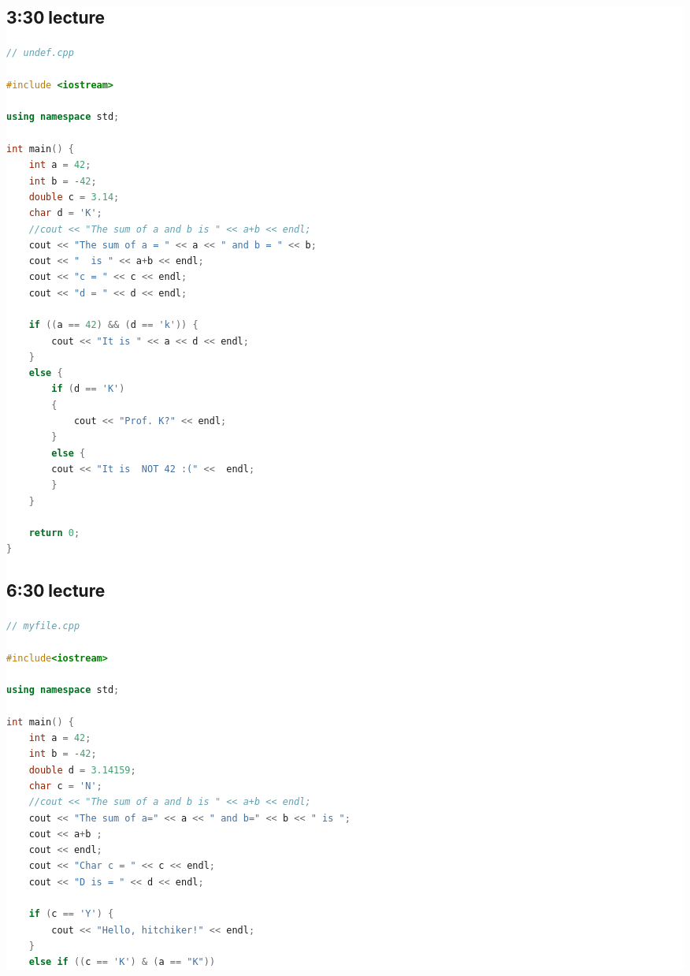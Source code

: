 ## 3:30 lecture

```c++
// undef.cpp

#include <iostream>

using namespace std;

int main() {
    int a = 42;
    int b = -42;
    double c = 3.14;
    char d = 'K';
    //cout << "The sum of a and b is " << a+b << endl;
    cout << "The sum of a = " << a << " and b = " << b;
    cout << "  is " << a+b << endl;
    cout << "c = " << c << endl;
    cout << "d = " << d << endl;

    if ((a == 42) && (d == 'k')) {
        cout << "It is " << a << d << endl;
    }
    else {
        if (d == 'K')
        {
            cout << "Prof. K?" << endl;
        }
        else {
        cout << "It is  NOT 42 :(" <<  endl;
        }
    }

    return 0;
}
```


## 6:30 lecture


```c++
// myfile.cpp

#include<iostream>

using namespace std;

int main() {
    int a = 42;
    int b = -42;
    double d = 3.14159;
    char c = 'N';
    //cout << "The sum of a and b is " << a+b << endl;
    cout << "The sum of a=" << a << " and b=" << b << " is ";
    cout << a+b ;
    cout << endl;
    cout << "Char c = " << c << endl;
    cout << "D is = " << d << endl;

    if (c == 'Y') {
        cout << "Hello, hitchiker!" << endl;
    }
    else if ((c == 'K') & (a == "K"))
```